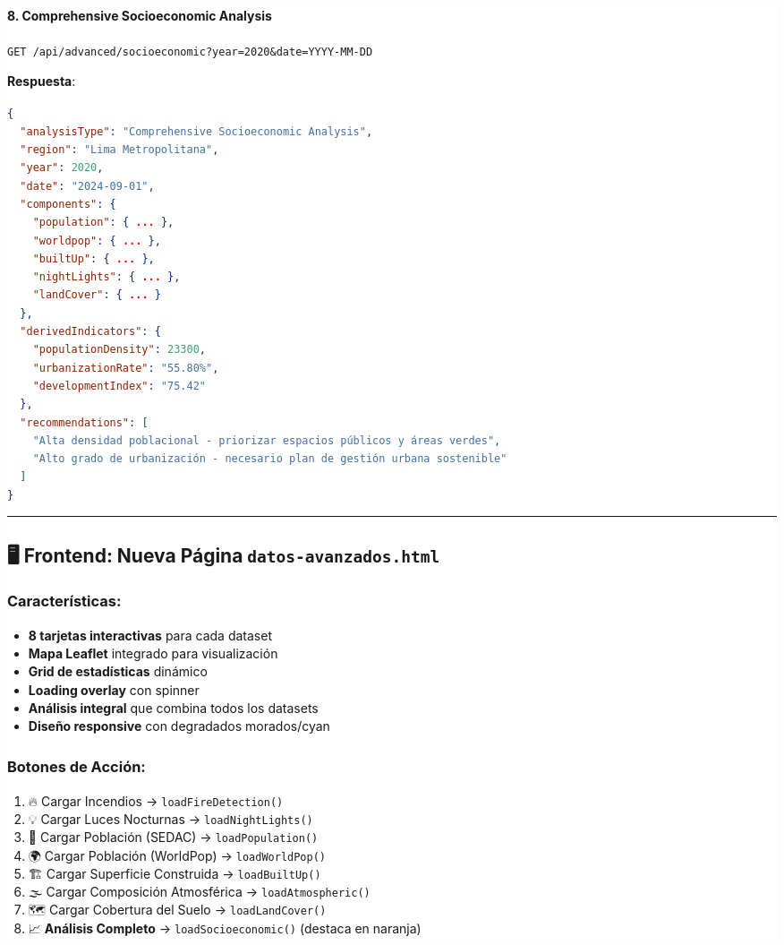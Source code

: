 #### 8. Comprehensive Socioeconomic Analysis
```http
GET /api/advanced/socioeconomic?year=2020&date=YYYY-MM-DD
```
**Respuesta**:
```json
{
  "analysisType": "Comprehensive Socioeconomic Analysis",
  "region": "Lima Metropolitana",
  "year": 2020,
  "date": "2024-09-01",
  "components": {
    "population": { ... },
    "worldpop": { ... },
    "builtUp": { ... },
    "nightLights": { ... },
    "landCover": { ... }
  },
  "derivedIndicators": {
    "populationDensity": 23300,
    "urbanizationRate": "55.80%",
    "developmentIndex": "75.42"
  },
  "recommendations": [
    "Alta densidad poblacional - priorizar espacios públicos y áreas verdes",
    "Alto grado de urbanización - necesario plan de gestión urbana sostenible"
  ]
}
```

---

## 🖥️ Frontend: Nueva Página `datos-avanzados.html`

### Características:
- **8 tarjetas interactivas** para cada dataset
- **Mapa Leaflet** integrado para visualización
- **Grid de estadísticas** dinámico
- **Loading overlay** con spinner
- **Análisis integral** que combina todos los datasets
- **Diseño responsive** con degradados morados/cyan

### Botones de Acción:
1. 🔥 Cargar Incendios → `loadFireDetection()`
2. 💡 Cargar Luces Nocturnas → `loadNightLights()`
3. 👥 Cargar Población (SEDAC) → `loadPopulation()`
4. 🌍 Cargar Población (WorldPop) → `loadWorldPop()`
5. 🏗️ Cargar Superficie Construida → `loadBuiltUp()`
6. 🌫️ Cargar Composición Atmosférica → `loadAtmospheric()`
7. 🗺️ Cargar Cobertura del Suelo → `loadLandCover()`
8. 📈 **Análisis Completo** → `loadSocioeconomic()` (destaca en naranja)

